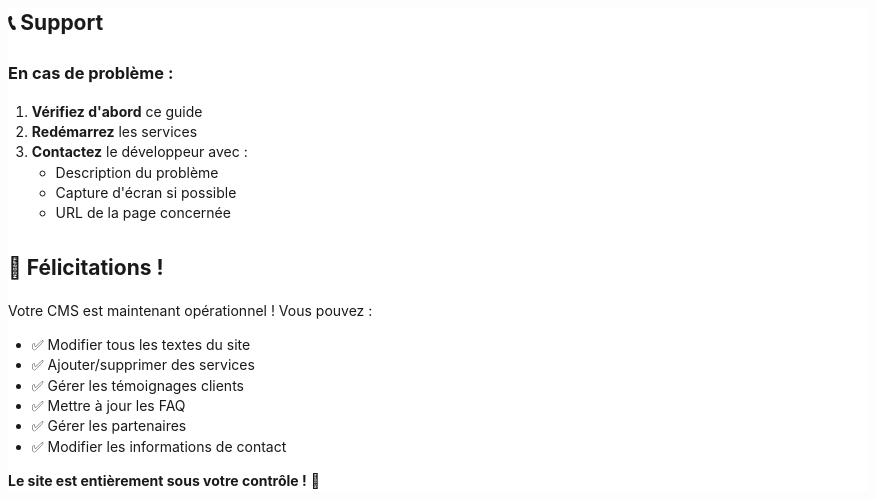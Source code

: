## 📞 Support

### **En cas de problème :**
1. **Vérifiez d'abord** ce guide
2. **Redémarrez** les services
3. **Contactez** le développeur avec :
   - Description du problème
   - Capture d'écran si possible
   - URL de la page concernée

## 🎉 Félicitations !

Votre CMS est maintenant opérationnel ! Vous pouvez :
- ✅ Modifier tous les textes du site
- ✅ Ajouter/supprimer des services
- ✅ Gérer les témoignages clients
- ✅ Mettre à jour les FAQ
- ✅ Gérer les partenaires
- ✅ Modifier les informations de contact

**Le site est entièrement sous votre contrôle !** 🚀 